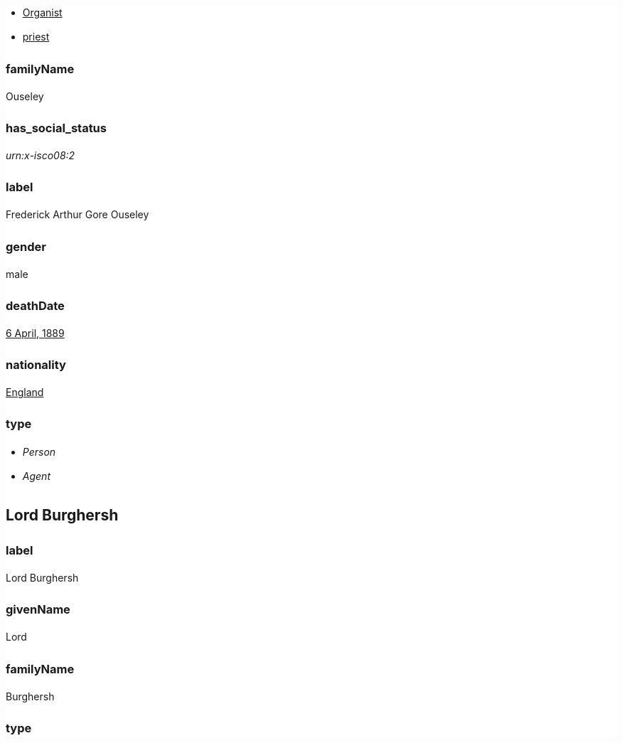  - [Organist](#Organist)

 - [priest](#priest)

### familyName


Ouseley

### has_social_status


*urn:x-isco08:2*

### label


Frederick Arthur Gore Ouseley

### gender


male

### deathDate


[6 April, 1889](#6-April-1889)

### nationality


[England](#England)

### type

 - *Person*

 - *Agent*

## Lord Burghersh

### label


Lord Burghersh

### givenName


Lord

### familyName


Burghersh

### type
